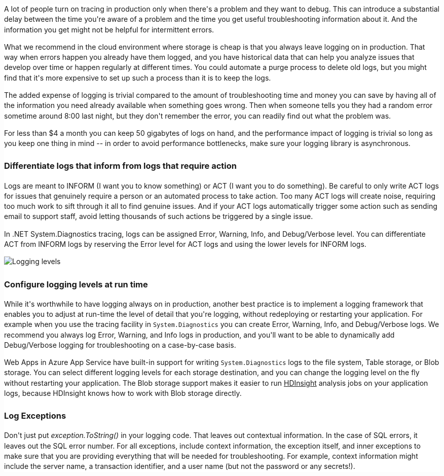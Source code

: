 A lot of people turn on tracing in production only when there's a problem and they want to debug. This can introduce a substantial delay between the time you're aware of a problem and the time you get useful troubleshooting information about it. And the information you get might not be helpful for intermittent errors.

What we recommend in the cloud environment where storage is cheap is that you always leave logging on in production. That way when errors happen you already have them logged, and you have historical data that can help you analyze issues that develop over time or happen regularly at different times. You could automate a purge process to delete old logs, but you might find that it's more expensive to set up such a process than it is to keep the logs.

The added expense of logging is trivial compared to the amount of troubleshooting time and money you can save by having all of the information you need already available when something goes wrong. Then when someone tells you they had a random error sometime around 8:00 last night, but they don't remember the error, you can readily find out what the problem was.

For less than $4 a month you can keep 50 gigabytes of logs on hand, and the performance impact of logging is trivial so long as you keep one thing in mind -- in order to avoid performance bottlenecks, make sure your logging library is asynchronous.

### Differentiate logs that inform from logs that require action

Logs are meant to INFORM (I want you to know something) or ACT (I want you to do something). Be careful to only write ACT logs for issues that genuinely require a person or an automated process to take action. Too many ACT logs will create noise, requiring too much work to sift through it all to find genuine issues. And if your ACT logs automatically trigger some action such as sending email to support staff, avoid letting thousands of such actions be triggered by a single issue.

In .NET System.Diagnostics tracing, logs can be assigned Error, Warning, Info, and Debug/Verbose level. You can differentiate ACT from INFORM logs by reserving the Error level for ACT logs and using the lower levels for INFORM logs.

![Logging levels](monitoring-and-telemetry/_static/image20.png)

### Configure logging levels at run time

While it's worthwhile to have logging always on in production, another best practice is to implement a logging framework that enables you to adjust at run-time the level of detail that you're logging, without redeploying or restarting your application. For example when you use the tracing facility in `System.Diagnostics` you can create Error, Warning, Info, and Debug/Verbose logs. We recommend you always log Error, Warning, and Info logs in production, and you'll want to be able to dynamically add Debug/Verbose logging for troubleshooting on a case-by-case basis.

Web Apps in Azure App Service have built-in support for writing `System.Diagnostics` logs to the file system, Table storage, or Blob storage. You can select different logging levels for each storage destination, and you can change the logging level on the fly without restarting your application. The Blob storage support makes it easier to run [HDInsight](https://docs.microsoft.com/azure/hdinsight/) analysis jobs on your application logs, because HDInsight knows how to work with Blob storage directly.

### Log Exceptions

Don't just put *exception.ToString()* in your logging code. That leaves out contextual information. In the case of SQL errors, it leaves out the SQL error number. For all exceptions, include context information, the exception itself, and inner exceptions to make sure that you are providing everything that will be needed for troubleshooting. For example, context information might include the server name, a transaction identifier, and a user name (but not the password or any secrets!).
